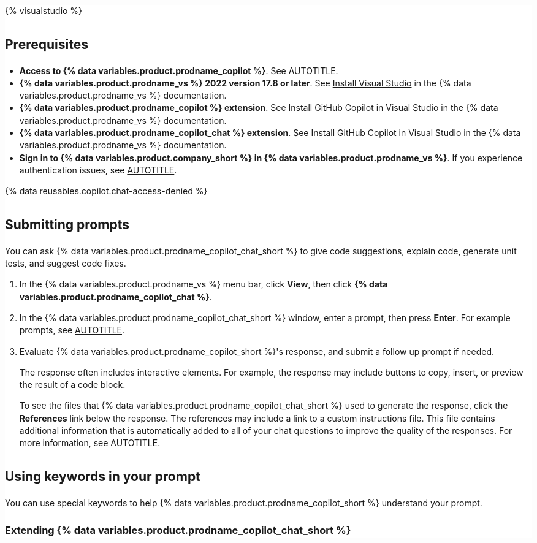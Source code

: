 {% visualstudio %}

## Prerequisites

* **Access to {% data variables.product.prodname_copilot %}**. See [AUTOTITLE](/copilot/about-github-copilot/what-is-github-copilot#getting-access-to-copilot).
* **{% data variables.product.prodname_vs %} 2022 version 17.8 or later**. See [Install Visual Studio](https://learn.microsoft.com/visualstudio/install/install-visual-studio) in the {% data variables.product.prodname_vs %} documentation.
* **{% data variables.product.prodname_copilot %} extension**. See [Install GitHub Copilot in Visual Studio](https://learn.microsoft.com/visualstudio/ide/visual-studio-github-copilot-install-and-states) in the {% data variables.product.prodname_vs %} documentation.
* **{% data variables.product.prodname_copilot_chat %} extension**. See [Install GitHub Copilot in Visual Studio](https://learn.microsoft.com/visualstudio/ide/visual-studio-github-copilot-install-and-states) in the {% data variables.product.prodname_vs %} documentation.
* **Sign in to {% data variables.product.company_short %} in {% data variables.product.prodname_vs %}**. If you experience authentication issues, see [AUTOTITLE](/copilot/troubleshooting-github-copilot/troubleshooting-issues-with-github-copilot-chat-in-ides#troubleshooting-authentication-issues-in-your-editor).

{% data reusables.copilot.chat-access-denied %}

## Submitting prompts

You can ask {% data variables.product.prodname_copilot_chat_short %} to give code suggestions, explain code, generate unit tests, and suggest code fixes.

1. In the {% data variables.product.prodname_vs %} menu bar, click **View**, then click **{% data variables.product.prodname_copilot_chat %}**.
1. In the {% data variables.product.prodname_copilot_chat_short %} window, enter a prompt, then press **Enter**. For example prompts, see [AUTOTITLE](/copilot/using-github-copilot/guides-on-using-github-copilot/getting-started-with-prompts-for-copilot-chat).
1. Evaluate {% data variables.product.prodname_copilot_short %}'s response, and submit a follow up prompt if needed.

   The response often includes interactive elements. For example, the response may include buttons to copy, insert, or preview the result of a code block.

   To see the files that {% data variables.product.prodname_copilot_chat_short %} used to generate the response, click the **References** link below the response. The references may include a link to a custom instructions file. This file contains additional information that is automatically added to all of your chat questions to improve the quality of the responses. For more information, see [AUTOTITLE](/copilot/customizing-copilot/adding-custom-instructions-for-github-copilot).

## Using keywords in your prompt

You can use special keywords to help {% data variables.product.prodname_copilot_short %} understand your prompt.

### Extending {% data variables.product.prodname_copilot_chat_short %}
